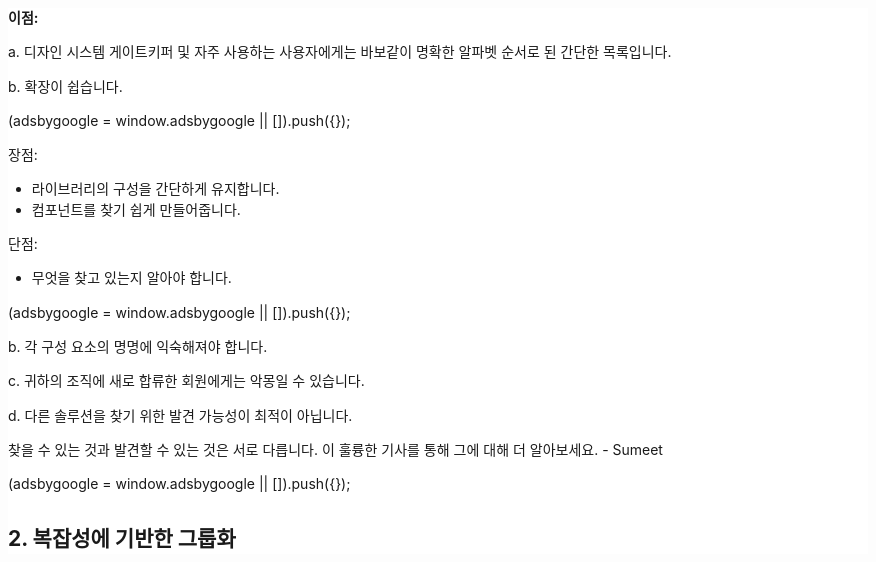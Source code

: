 **이점:**

a. 디자인 시스템 게이트키퍼 및 자주 사용하는 사용자에게는 바보같이 명확한 알파벳 순서로 된 간단한 목록입니다.

b. 확장이 쉽습니다.


<ins class="adsbygoogle"
  style="display:block"
  data-ad-client="ca-pub-4877378276818686"
  data-ad-slot="9743150776"
  data-ad-format="auto"
  data-full-width-responsive="true"></ins>
<component is="script">
(adsbygoogle = window.adsbygoogle || []).push({});
</component>

장점:

- 라이브러리의 구성을 간단하게 유지합니다.
- 컴포넌트를 찾기 쉽게 만들어줍니다.

단점:

- 무엇을 찾고 있는지 알아야 합니다.


<ins class="adsbygoogle"
  style="display:block"
  data-ad-client="ca-pub-4877378276818686"
  data-ad-slot="9743150776"
  data-ad-format="auto"
  data-full-width-responsive="true"></ins>
<component is="script">
(adsbygoogle = window.adsbygoogle || []).push({});
</component>

b. 각 구성 요소의 명명에 익숙해져야 합니다.

c. 귀하의 조직에 새로 합류한 회원에게는 악몽일 수 있습니다.

d. 다른 솔루션을 찾기 위한 발견 가능성이 최적이 아닙니다.

찾을 수 있는 것과 발견할 수 있는 것은 서로 다릅니다. 이 훌륭한 기사를 통해 그에 대해 더 알아보세요. - Sumeet


<ins class="adsbygoogle"
  style="display:block"
  data-ad-client="ca-pub-4877378276818686"
  data-ad-slot="9743150776"
  data-ad-format="auto"
  data-full-width-responsive="true"></ins>
<component is="script">
(adsbygoogle = window.adsbygoogle || []).push({});
</component>

## 2. 복잡성에 기반한 그룹화
